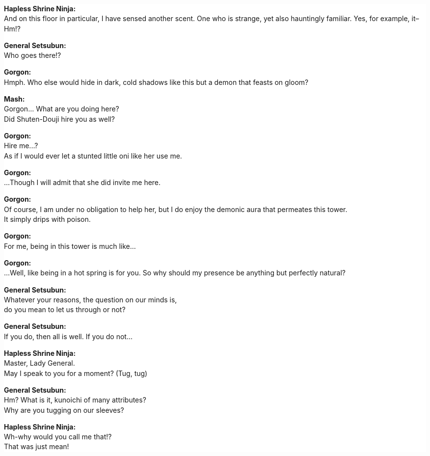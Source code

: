    
**Hapless Shrine Ninja:**   
And on this floor in particular, I have sensed another scent. One who is strange, yet also hauntingly familiar. Yes, for example, it&ndash;Hm!?  
  
   
**General Setsubun:**   
Who goes there!?  
  
   
**Gorgon:**   
Hmph. Who else would hide in dark, cold shadows like this but a demon that feasts on gloom?  
  
   
**Mash:**   
Gorgon... What are you doing here?  
Did Shuten-Douji hire you as well?  
  
   
**Gorgon:**   
Hire me...?  
As if I would ever let a stunted little oni like her use me.  
  
   
**Gorgon:**   
...Though I will admit that she did invite me here.  
  
   
**Gorgon:**   
Of course, I am under no obligation to help her, but I do enjoy the demonic aura that permeates this tower.  
It simply drips with poison.  
  
   
**Gorgon:**   
For me, being in this tower is much like...  
  
   
**Gorgon:**   
...Well, like being in a hot spring is for you. So why should my presence be anything but perfectly natural?  
  
   
**General Setsubun:**   
Whatever your reasons, the question on our minds is,  
do you mean to let us through or not?  
  
   
**General Setsubun:**   
If you do, then all is well. If you do not...  
  
   
**Hapless Shrine Ninja:**   
Master, Lady General.  
May I speak to you for a moment? (Tug, tug)  
  
   
**General Setsubun:**   
Hm? What is it, kunoichi of many attributes?  
Why are you tugging on our sleeves?  
  
   
**Hapless Shrine Ninja:**   
Wh-why would you call me that!?  
That was just mean!  
  